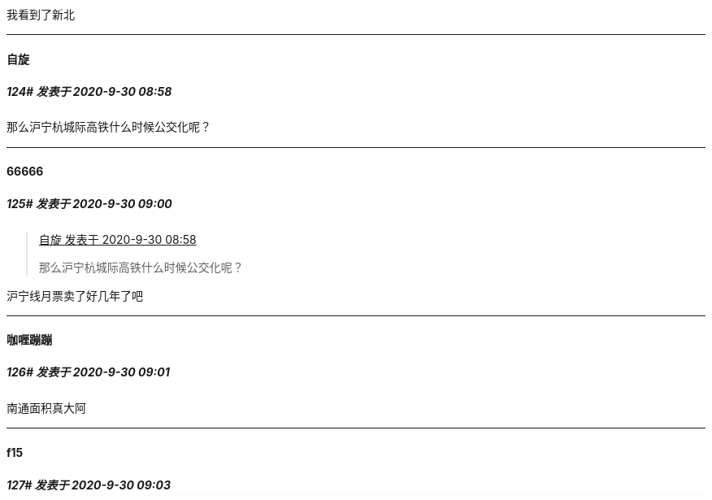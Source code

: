 


我看到了新北







-----

####  自旋  
##### 124#       发表于 2020-9-30 08:58




那么沪宁杭城际高铁什么时候公交化呢？







-----

####  66666  
##### 125#       发表于 2020-9-30 09:00



<blockquote><a href="httphttps://bbs.saraba1st.com/2b/forum.php?mod=redirect&amp;goto=findpost&amp;pid=48904488&amp;ptid=1962572" target="_blank">自旋 发表于 2020-9-30 08:58</a>

那么沪宁杭城际高铁什么时候公交化呢？</blockquote>
沪宁线月票卖了好几年了吧







-----

####  咖喱蹦蹦  
##### 126#       发表于 2020-9-30 09:01




南通面积真大阿







-----

####  f15  
##### 127#       发表于 2020-9-30 09:03



